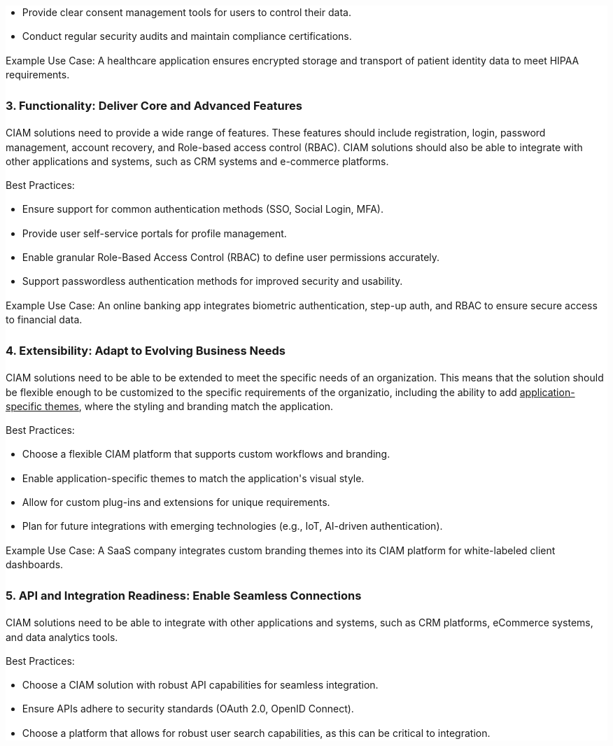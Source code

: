 -   Provide clear consent management tools for users to control their data.

-   Conduct regular security audits and maintain compliance certifications.

Example Use Case: A healthcare application ensures encrypted storage and transport of patient identity data to meet HIPAA requirements.

### 3. Functionality: Deliver Core and Advanced Features

CIAM solutions need to provide a wide range of features. These features should include registration, login, password management, account recovery, and Role-based access control (RBAC). CIAM solutions should also be able to integrate with other applications and systems, such as CRM systems and e-commerce platforms.

Best Practices:

-   Ensure support for common authentication methods (SSO, Social Login, MFA).

-   Provide user self-service portals for profile management.

-   Enable granular Role-Based Access Control (RBAC) to define user permissions accurately.

-   Support passwordless authentication methods for improved security and usability.

Example Use Case: An online banking app integrates biometric authentication, step-up auth, and RBAC to ensure secure access to financial data.

### 4. Extensibility: Adapt to Evolving Business Needs

CIAM solutions need to be able to be extended to meet the specific needs of an organization. This means that the solution should be flexible enough to be customized to the specific requirements of the organizatio, including the ability to add [application-specific themes](/docs/customize/look-and-feel/application-specific-themes), where the styling and branding match the application.

Best Practices:

-   Choose a flexible CIAM platform that supports custom workflows and branding.

-   Enable application-specific themes to match the application's visual style.

-   Allow for custom plug-ins and extensions for unique requirements.

-   Plan for future integrations with emerging technologies (e.g., IoT, AI-driven authentication).

Example Use Case: A SaaS company integrates custom branding themes into its CIAM platform for white-labeled client dashboards.

### 5. API and Integration Readiness: Enable Seamless Connections

CIAM solutions need to be able to integrate with other applications and systems, such as CRM platforms, eCommerce systems, and data analytics tools.

Best Practices:

-   Choose a CIAM solution with robust API capabilities for seamless integration.

-   Ensure APIs adhere to security standards (OAuth 2.0, OpenID Connect).

-   Choose a platform that allows for robust user search capabilities, as this can be critical to integration.
